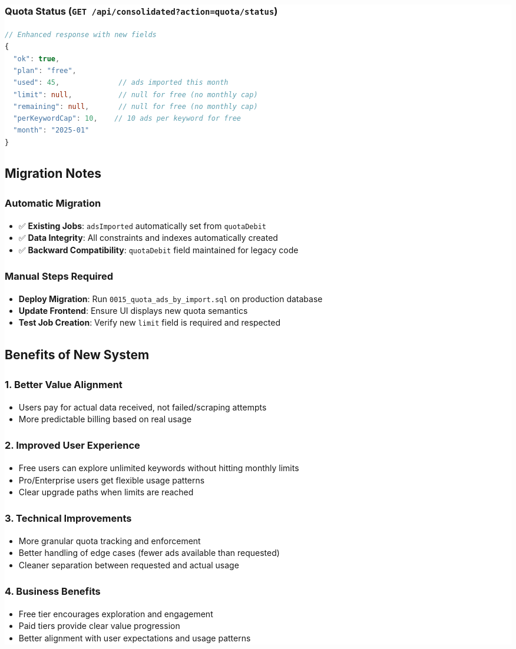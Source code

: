 ### Quota Status (`GET /api/consolidated?action=quota/status`)
```typescript
// Enhanced response with new fields
{
  "ok": true,
  "plan": "free",
  "used": 45,              // ads imported this month
  "limit": null,           // null for free (no monthly cap)
  "remaining": null,       // null for free (no monthly cap)
  "perKeywordCap": 10,    // 10 ads per keyword for free
  "month": "2025-01"
}
```

## Migration Notes

### Automatic Migration
- ✅ **Existing Jobs**: `adsImported` automatically set from `quotaDebit`
- ✅ **Data Integrity**: All constraints and indexes automatically created
- ✅ **Backward Compatibility**: `quotaDebit` field maintained for legacy code

### Manual Steps Required
- **Deploy Migration**: Run `0015_quota_ads_by_import.sql` on production database
- **Update Frontend**: Ensure UI displays new quota semantics
- **Test Job Creation**: Verify new `limit` field is required and respected

## Benefits of New System

### 1. **Better Value Alignment**
- Users pay for actual data received, not failed/scraping attempts
- More predictable billing based on real usage

### 2. **Improved User Experience**  
- Free users can explore unlimited keywords without hitting monthly limits
- Pro/Enterprise users get flexible usage patterns
- Clear upgrade paths when limits are reached

### 3. **Technical Improvements**
- More granular quota tracking and enforcement
- Better handling of edge cases (fewer ads available than requested)
- Cleaner separation between requested and actual usage

### 4. **Business Benefits**
- Free tier encourages exploration and engagement
- Paid tiers provide clear value progression
- Better alignment with user expectations and usage patterns
